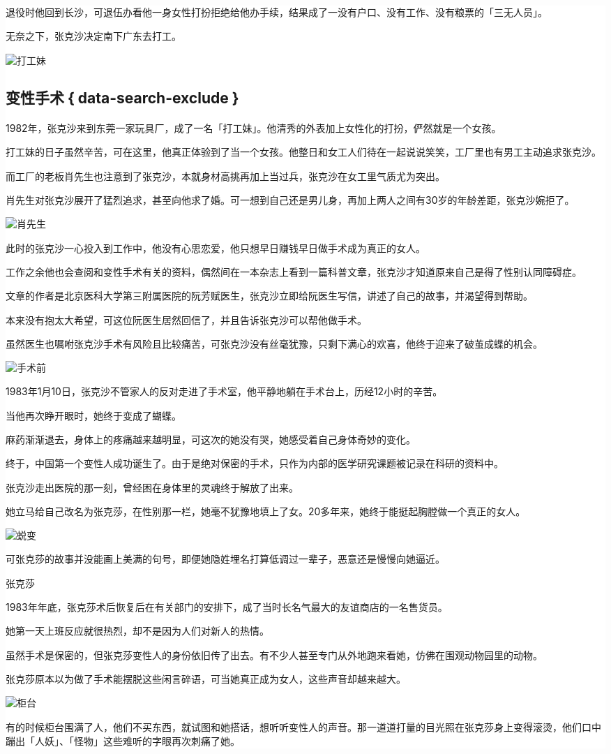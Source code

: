 退役时他回到长沙，可退伍办看他一身女性打扮拒绝给他办手续，结果成了一没有户口、没有工作、没有粮票的「三无人员」。

无奈之下，张克沙决定南下广东去打工。

![打工妹](https://p1.itc.cn/images01/20230603/75564ff9e6034b389255c2514d1fe3e2.jpeg)

## 变性手术 { data-search-exclude }

1982年，张克沙来到东莞一家玩具厂，成了一名「打工妹」。他清秀的外表加上女性化的打扮，俨然就是一个女孩。

打工妹的日子虽然辛苦，可在这里，他真正体验到了当一个女孩。他整日和女工人们待在一起说说笑笑，工厂里也有男工主动追求张克沙。

而工厂的老板肖先生也注意到了张克沙，本就身材高挑再加上当过兵，张克沙在女工里气质尤为突出。

肖先生对张克沙展开了猛烈追求，甚至向他求了婚。可一想到自己还是男儿身，再加上两人之间有30岁的年龄差距，张克沙婉拒了。

![肖先生](https://p3.itc.cn/images01/20230603/940eed0cf4134e7b9f3c734080cbc5b3.jpeg)

此时的张克沙一心投入到工作中，他没有心思恋爱，他只想早日赚钱早日做手术成为真正的女人。

工作之余他也会查阅和变性手术有关的资料，偶然间在一本杂志上看到一篇科普文章，张克沙才知道原来自己是得了性别认同障碍症。

文章的作者是北京医科大学第三附属医院的阮芳赋医生，张克沙立即给阮医生写信，讲述了自己的故事，并渴望得到帮助。

本来没有抱太大希望，可这位阮医生居然回信了，并且告诉张克沙可以帮他做手术。

虽然医生也嘱咐张克沙手术有风险且比较痛苦，可张克沙没有丝毫犹豫，只剩下满心的欢喜，他终于迎来了破茧成蝶的机会。

![手术前](https://p7.itc.cn/images01/20230603/17d39a72c1384e54bf9d408d0fb1af30.jpeg)

1983年1月10日，张克沙不管家人的反对走进了手术室，他平静地躺在手术台上，历经12小时的辛苦。

当他再次睁开眼时，她终于变成了蝴蝶。

麻药渐渐退去，身体上的疼痛越来越明显，可这次的她没有哭，她感受着自己身体奇妙的变化。

终于，中国第一个变性人成功诞生了。由于是绝对保密的手术，只作为内部的医学研究课题被记录在科研的资料中。

张克沙走出医院的那一刻，曾经困在身体里的灵魂终于解放了出来。

她立马给自己改名为张克莎，在性别那一栏，她毫不犹豫地填上了女。20多年来，她终于能挺起胸膛做一个真正的女人。

![蜕变](https://p3.itc.cn/images01/20230603/2930611744dd4955863020131dadbe05.jpeg)

可张克莎的故事并没能画上美满的句号，即便她隐姓埋名打算低调过一辈子，恶意还是慢慢向她逼近。

张克莎

1983年年底，张克莎术后恢复后在有关部门的安排下，成了当时长名气最大的友谊商店的一名售货员。

她第一天上班反应就很热烈，却不是因为人们对新人的热情。

虽然手术是保密的，但张克莎变性人的身份依旧传了出去。有不少人甚至专门从外地跑来看她，仿佛在围观动物园里的动物。

张克莎原本以为做了手术能摆脱这些闲言碎语，可当她真正成为女人，这些声音却越来越大。

![柜台](https://p6.itc.cn/images01/20230603/cf98a9762cd14f169a735254b21754c1.jpeg)

有的时候柜台围满了人，他们不买东西，就试图和她搭话，想听听变性人的声音。那一道道打量的目光照在张克莎身上变得滚烫，他们口中蹦出「人妖」、「怪物」这些难听的字眼再次刺痛了她。
